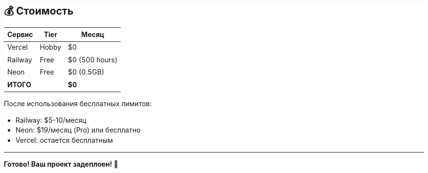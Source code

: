 
## 💰 Стоимость

| Сервис | Tier | Месяц |
|--------|------|-------|
| Vercel | Hobby | $0 |
| Railway | Free | $0 (500 hours) |
| Neon | Free | $0 (0.5GB) |
| **ИТОГО** | | **$0** |

После использования бесплатных лимитов:
- Railway: $5-10/месяц
- Neon: $19/месяц (Pro) или бесплатно
- Vercel: остается бесплатным

---

**Готово! Ваш проект задеплоен! 🎊**
